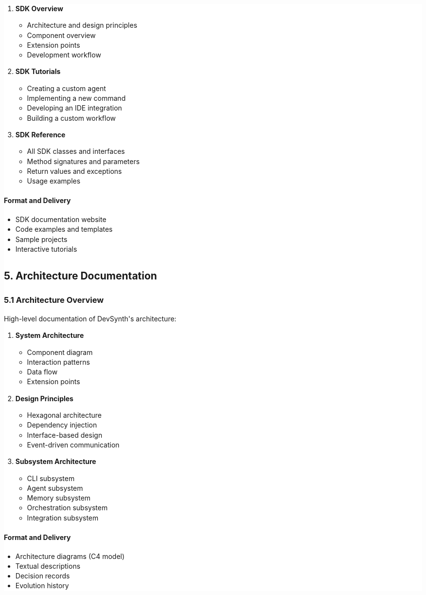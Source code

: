 1. **SDK Overview**
   - Architecture and design principles
   - Component overview
   - Extension points
   - Development workflow

2. **SDK Tutorials**
   - Creating a custom agent
   - Implementing a new command
   - Developing an IDE integration
   - Building a custom workflow

3. **SDK Reference**
   - All SDK classes and interfaces
   - Method signatures and parameters
   - Return values and exceptions
   - Usage examples

#### Format and Delivery

- SDK documentation website
- Code examples and templates
- Sample projects
- Interactive tutorials

## 5. Architecture Documentation

### 5.1 Architecture Overview

High-level documentation of DevSynth's architecture:

1. **System Architecture**
   - Component diagram
   - Interaction patterns
   - Data flow
   - Extension points

2. **Design Principles**
   - Hexagonal architecture
   - Dependency injection
   - Interface-based design
   - Event-driven communication

3. **Subsystem Architecture**
   - CLI subsystem
   - Agent subsystem
   - Memory subsystem
   - Orchestration subsystem
   - Integration subsystem

#### Format and Delivery

- Architecture diagrams (C4 model)
- Textual descriptions
- Decision records
- Evolution history
